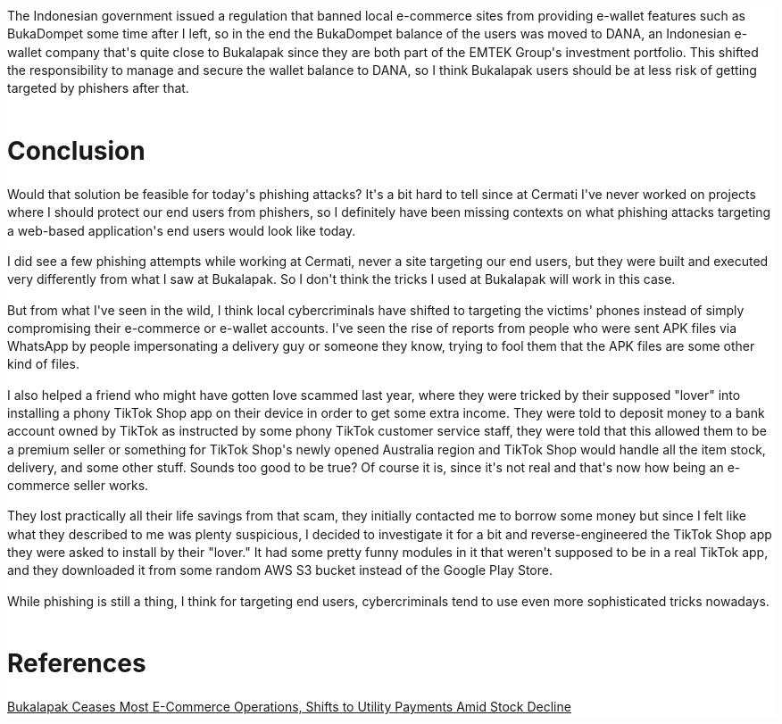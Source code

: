 The Indonesian government issued a regulation that banned local e-commerce sites from providing e-wallet features such as BukaDompet some time after I left, so in the end the BukaDompet balance of the users was moved to DANA, an Indonesian e-wallet company that's quite close to Bukalapak since they are both part of the EMTEK Group's investment portfolio. This shifted the responsibility to manage and secure the wallet balance to DANA, so I think Bukalapak users should be at less risk of getting targeted by phishers after that.

# Conclusion

Would that solution be feasible for today's phishing attacks? It's a bit hard to tell since at Cermati I've never worked on projects where I should protect our end users from phishers, so I definitely have been missing contexts on what phishing attacks targeting a web-based application's end users would look like today.

I did see a few phishing attempts while working at Cermati, never a site targeting our end users, but they were built and executed very differently from what I saw at Bukalapak. So I don't think the tricks I used at Bukalapak will work in this case.

But from what I've seen in the wild, I think local cybercriminals have shifted to targeting the victims' phones instead of simply compromising their e-commerce or e-wallet accounts. I've seen the rise of reports from people who were sent APK files via WhatsApp by people impersonating a delivery guy or someone they know, trying to fool them that the APK files are some other kind of files.

I also helped a friend who might have gotten love scammed last year, where they were tricked by their supposed "lover" into installing a phony TikTok Shop app on their device in order to get some extra income. They were told to deposit money to a bank account owned by TikTok as instructed by some phony TikTok customer service staff, they were told that this allowed them to be a premium seller or something for TikTok Shop's newly opened Australia region and TikTok Shop would handle all the item stock, delivery, and some other stuff. Sounds too good to be true? Of course it is, since it's not real and that's now how being an e-commerce seller works.

They lost practically all their life savings from that scam, they initially contacted me to borrow some money but since I felt like what they described to me was plenty suspicious, I decided to investigate it for a bit and reverse-engineered the TikTok Shop app they were asked to install by their "lover." It had some pretty funny modules in it that weren't supposed to be in a real TikTok app, and they downloaded it from some random AWS S3 bucket instead of the Google Play Store.

While phishing is still a thing, I think for targeting end users, cybercriminals tend to use even more sophisticated tricks nowadays.

# References

[Bukalapak Ceases Most E-Commerce Operations, Shifts to Utility Payments Amid Stock Decline](https://jakartaglobe.id/business/bukalapak-ceases-most-ecommerce-operations-shifts-to-utility-payments-amid-stock-decline)
